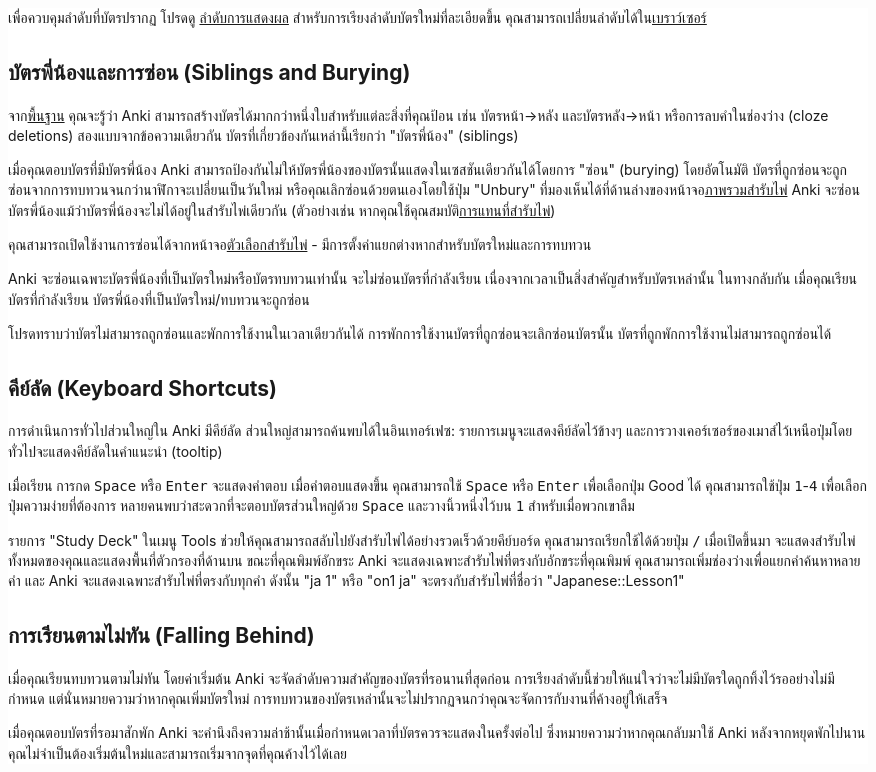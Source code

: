 เพื่อควบคุมลำดับที่บัตรปรากฏ โปรดดู [ลำดับการแสดงผล](./deck-options.md#display-order) สำหรับการเรียงลำดับบัตรใหม่ที่ละเอียดขึ้น คุณสามารถเปลี่ยนลำดับได้ใน[เบราว์เซอร์](browsing.md)

## บัตรพี่น้องและการซ่อน (Siblings and Burying)

จาก[พื้นฐาน](getting-started.md) คุณจะรู้ว่า Anki สามารถสร้างบัตรได้มากกว่าหนึ่งใบสำหรับแต่ละสิ่งที่คุณป้อน เช่น บัตรหน้า→หลัง และบัตรหลัง→หน้า หรือการลบคำในช่องว่าง (cloze deletions) สองแบบจากข้อความเดียวกัน บัตรที่เกี่ยวข้องกันเหล่านี้เรียกว่า "บัตรพี่น้อง" (siblings)

เมื่อคุณตอบบัตรที่มีบัตรพี่น้อง Anki สามารถป้องกันไม่ให้บัตรพี่น้องของบัตรนั้นแสดงในเซสชันเดียวกันได้โดยการ "ซ่อน" (burying) โดยอัตโนมัติ บัตรที่ถูกซ่อนจะถูกซ่อนจากการทบทวนจนกว่านาฬิกาจะเปลี่ยนเป็นวันใหม่ หรือคุณเลิกซ่อนด้วยตนเองโดยใช้ปุ่ม "Unbury" ที่มองเห็นได้ที่ด้านล่างของหน้าจอ[ภาพรวมสำรับไพ่](studying.md#study-overview) Anki จะซ่อนบัตรพี่น้องแม้ว่าบัตรพี่น้องจะไม่ได้อยู่ในสำรับไพ่เดียวกัน (ตัวอย่างเช่น หากคุณใช้คุณสมบัติ[การแทนที่สำรับไพ่](templates/intro.md))

คุณสามารถเปิดใช้งานการซ่อนได้จากหน้าจอ[ตัวเลือกสำรับไพ่](deck-options.md) - มีการตั้งค่าแยกต่างหากสำหรับบัตรใหม่และการทบทวน

Anki จะซ่อนเฉพาะบัตรพี่น้องที่เป็นบัตรใหม่หรือบัตรทบทวนเท่านั้น จะไม่ซ่อนบัตรที่กำลังเรียน เนื่องจากเวลาเป็นสิ่งสำคัญสำหรับบัตรเหล่านั้น ในทางกลับกัน เมื่อคุณเรียนบัตรที่กำลังเรียน บัตรพี่น้องที่เป็นบัตรใหม่/ทบทวนจะถูกซ่อน

โปรดทราบว่าบัตรไม่สามารถถูกซ่อนและพักการใช้งานในเวลาเดียวกันได้ การพักการใช้งานบัตรที่ถูกซ่อนจะเลิกซ่อนบัตรนั้น บัตรที่ถูกพักการใช้งานไม่สามารถถูกซ่อนได้

## คีย์ลัด (Keyboard Shortcuts)

การดำเนินการทั่วไปส่วนใหญ่ใน Anki มีคีย์ลัด ส่วนใหญ่สามารถค้นพบได้ในอินเทอร์เฟซ: รายการเมนูจะแสดงคีย์ลัดไว้ข้างๆ และการวางเคอร์เซอร์ของเมาส์ไว้เหนือปุ่มโดยทั่วไปจะแสดงคีย์ลัดในคำแนะนำ (tooltip)

เมื่อเรียน การกด <kbd>Space</kbd> หรือ <kbd>Enter</kbd> จะแสดงคำตอบ เมื่อคำตอบแสดงขึ้น คุณสามารถใช้ <kbd>Space</kbd> หรือ <kbd>Enter</kbd> เพื่อเลือกปุ่ม Good ได้ คุณสามารถใช้ปุ่ม <kbd>1</kbd>-<kbd>4</kbd> เพื่อเลือกปุ่มความง่ายที่ต้องการ หลายคนพบว่าสะดวกที่จะตอบบัตรส่วนใหญ่ด้วย <kbd>Space</kbd> และวางนิ้วหนึ่งไว้บน <kbd>1</kbd> สำหรับเมื่อพวกเขาลืม

รายการ "Study Deck" ในเมนู Tools ช่วยให้คุณสามารถสลับไปยังสำรับไพ่ได้อย่างรวดเร็วด้วยคีย์บอร์ด คุณสามารถเรียกใช้ได้ด้วยปุ่ม <kbd>/</kbd> เมื่อเปิดขึ้นมา จะแสดงสำรับไพ่ทั้งหมดของคุณและแสดงพื้นที่ตัวกรองที่ด้านบน ขณะที่คุณพิมพ์อักขระ Anki จะแสดงเฉพาะสำรับไพ่ที่ตรงกับอักขระที่คุณพิมพ์ คุณสามารถเพิ่มช่องว่างเพื่อแยกคำค้นหาหลายคำ และ Anki จะแสดงเฉพาะสำรับไพ่ที่ตรงกับทุกคำ ดังนั้น "ja 1" หรือ "on1 ja" จะตรงกับสำรับไพ่ที่ชื่อว่า "Japanese::Lesson1"

## การเรียนตามไม่ทัน (Falling Behind)

เมื่อคุณเรียนทบทวนตามไม่ทัน โดยค่าเริ่มต้น Anki จะจัดลำดับความสำคัญของบัตรที่รอนานที่สุดก่อน การเรียงลำดับนี้ช่วยให้แน่ใจว่าจะไม่มีบัตรใดถูกทิ้งไว้รออย่างไม่มีกำหนด แต่นั่นหมายความว่าหากคุณเพิ่มบัตรใหม่ การทบทวนของบัตรเหล่านั้นจะไม่ปรากฏจนกว่าคุณจะจัดการกับงานที่ค้างอยู่ให้เสร็จ

เมื่อคุณตอบบัตรที่รอมาสักพัก Anki จะคำนึงถึงความล่าช้านั้นเมื่อกำหนดเวลาที่บัตรควรจะแสดงในครั้งต่อไป ซึ่งหมายความว่าหากคุณกลับมาใช้ Anki หลังจากหยุดพักไปนาน คุณไม่จำเป็นต้องเริ่มต้นใหม่และสามารถเริ่มจากจุดที่คุณค้างไว้ได้เลย